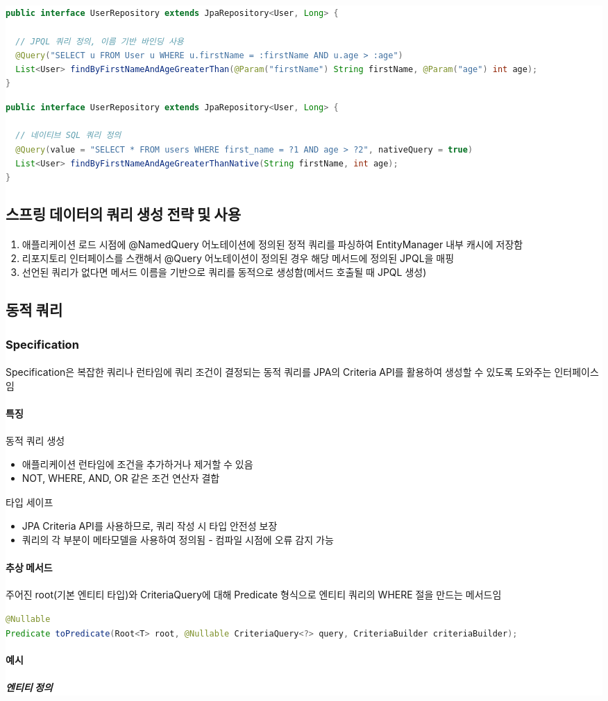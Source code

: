 ```java
public interface UserRepository extends JpaRepository<User, Long> {

  // JPQL 쿼리 정의, 이름 기반 바인딩 사용
  @Query("SELECT u FROM User u WHERE u.firstName = :firstName AND u.age > :age")
  List<User> findByFirstNameAndAgeGreaterThan(@Param("firstName") String firstName, @Param("age") int age);
}
```

```java
public interface UserRepository extends JpaRepository<User, Long> {

  // 네이티브 SQL 쿼리 정의
  @Query(value = "SELECT * FROM users WHERE first_name = ?1 AND age > ?2", nativeQuery = true)
  List<User> findByFirstNameAndAgeGreaterThanNative(String firstName, int age);
}
```

## 스프링 데이터의 쿼리 생성 전략 및 사용

1. 애플리케이션 로드 시점에 @NamedQuery 어노테이션에 정의된 정적 쿼리를 파싱하여 EntityManager 내부 캐시에 저장함
2. 리포지토리 인터페이스를 스캔해서 @Query 어노테이션이 정의된 경우 해당 메서드에 정의된 JPQL을 매핑
3. 선언된 쿼리가 없다면 메서드 이름을 기반으로 쿼리를 동적으로 생성함(메서드 호출될 때 JPQL 생성)

## 동적 쿼리

### Specification

Specification은 복잡한 쿼리나 런타임에 쿼리 조건이 결정되는 동적 쿼리를 JPA의 Criteria API를 활용하여 생성할 수 있도록 도와주는 인터페이스임

#### 특징

동적 쿼리 생성
- 애플리케이션 런타임에 조건을 추가하거나 제거할 수 있음
- NOT, WHERE, AND, OR 같은 조건 연산자 결합

타입 세이프
- JPA Criteria API를 사용하므로, 쿼리 작성 시 타입 안전성 보장
- 쿼리의 각 부분이 메타모델을 사용하여 정의됨 - 컴파일 시점에 오류 감지 가능

#### 추상 메서드

주어진 root(기본 엔티티 타입)와 CriteriaQuery에 대해 Predicate 형식으로 엔티티 쿼리의 WHERE 절을 만드는 메서드임

```java
@Nullable
Predicate toPredicate(Root<T> root, @Nullable CriteriaQuery<?> query, CriteriaBuilder criteriaBuilder);
```

#### 예시

##### 엔티티 정의
